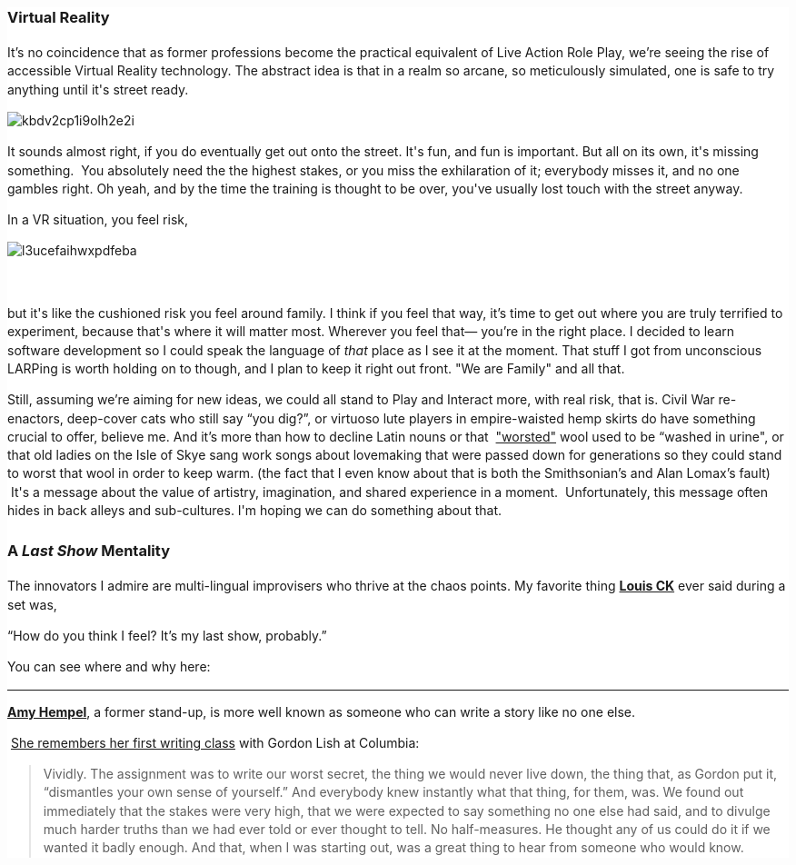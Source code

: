 <h3 class="p3"><span class="s1"><b>Virtual Reality</b></span></h3>
<p class="p3"><span class="s1">It’s no coincidence that as former professions become the practical equivalent of Live Action Role Play, we’re seeing the rise of accessible Virtual Reality technology. The abstract idea is that in a realm so arcane, so meticulously simulated, one is safe to try anything until it's street ready.</span></p>
<p class="p3"><img class="alignnone size-full wp-image-357" src="https://nicolefederici.files.wordpress.com/2016/07/kbdv2cp1i9olh2e2i.gif" alt="kbdv2cp1i9olh2e2i" width="450" height="188" /></p>
It sounds almost right, if you do eventually get out onto the street. It's fun, and fun is important. But all on its own, it's missing something.  You absolutely need the the highest stakes, or you miss the exhilaration of it; everybody misses it, and no one gambles right. Oh yeah, and by the time the training is thought to be over, you've usually lost touch with the street anyway.
<p class="p3">In a VR situation, you feel risk,</p>
<p class="p3"><img class="alignnone size-full wp-image-358" src="https://nicolefederici.files.wordpress.com/2016/07/l3ucefaihwxpdfeba.gif" alt="l3ucefaihwxpdfeba" width="480" height="252" /></p>
&nbsp;
<p class="p3"><span class="s1">but it's like the cushioned risk you feel around family. I think if you feel that way, it’s time to get out where you are truly terrified to experiment, because that's where it will matter most. Wherever you feel that— you’re in the right place. I decided to learn software development so I could speak the language of <i>that</i> place as I see it at the moment. That stuff I got from unconscious LARPing is worth holding on to though, and I plan to keep it right out front. "We are Family" and all that.</span></p>
<p class="p3">Still, assuming we’re aiming for new ideas, we could all stand to Play and Interact more, with real risk, that is. Civil War re-enactors, deep-cover cats who still say “you dig?”, or virtuoso lute players in empire-waisted hemp skirts do have something crucial to offer, believe me. And it’s more than how to decline Latin nouns or that  <a href="http://thedreamstress.com/2014/08/terminology-whats-the-difference-between-worsted-woollen-wool-fabrics/" target="_blank">"worsted"</a> wool used to be “washed in urine", or that old ladies on the Isle of Skye sang work songs about lovemaking that were passed down for generations so they could stand to worst that wool in order to keep warm. (the fact that I even know about that is both the Smithsonian’s and Alan Lomax’s fault)  It's a message about the value of artistry, imagination, and shared experience in a moment.  Unfortunately, this message often hides in back alleys and sub-cultures. I'm hoping we can do something about that.</p>

<h3 class="p3"><span class="s1"><b>A<i> Last Show </i>Mentality</b></span></h3>
<p class="p3">The innovators I admire are multi-lingual improvisers who thrive at the chaos points. My favorite thing <strong><a href="https://louisck.net/" target="_blank">Louis CK</a></strong> ever said during a set was,</p>
<p class="p3"><span class="s1">“How do you think I feel? It’s my last show, probably.”</span></p>
<p class="p3">You can see where and why here:</p>
<iframe width="560" height="315" src="https://www.youtube.com/embed/yzh7RtIJKZk" frameborder="0" allowfullscreen></iframe>
<hr />
<p class="p3"><strong><a href="https://en.wikipedia.org/wiki/Amy_Hempel">Amy Hempel</a></strong>, a former stand-up, is more well known as someone who can write a story like no one else.</p>
<p class="p3"><span class="s1"><span class="Apple-converted-space"> <a href="http://www.theparisreview.org/interviews/227/the-art-of-fiction-no-176-amy-hempel" target="_blank">She rememb</a></span><a href="http://www.theparisreview.org/interviews/227/the-art-of-fiction-no-176-amy-hempel" target="_blank">ers her first writing class</a> with Gordon Lish at Columbia:</span></p>

<blockquote>
<p class="p3"><span class="s1">Vividly. The assignment was to write our worst secret, the thing we would never live down, the thing that, as Gordon put it, “dismantles your own sense of yourself.” And everybody knew instantly what that thing, for them, was. We found out immediately that the stakes were very high, that we were expected to say something no one else had said, and to divulge much harder truths than we had ever told or ever thought to tell. No half-measures. He thought any of us could do it if we wanted it badly enough. And that, when I was starting out, was a great thing to hear from someone who would know.</span></p>
</blockquote>

